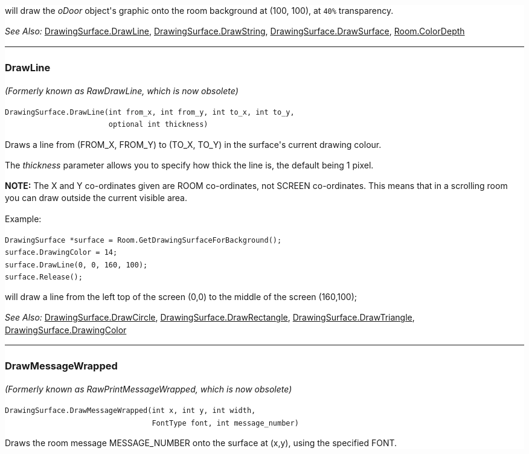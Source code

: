 will draw the *oDoor* object's graphic onto the room background at (100,
100), at `40%` transparency.

*See Also:*
[DrawingSurface.DrawLine](ags51#DrawingSurface.DrawLine),
[DrawingSurface.DrawString](ags51#DrawingSurface.DrawString),
[DrawingSurface.DrawSurface](ags51#DrawingSurface.DrawSurface),
[Room.ColorDepth](ags73#Room.ColorDepth)

------------------------------------------------------------------------



### DrawLine

*(Formerly known as RawDrawLine, which is now obsolete)*

    DrawingSurface.DrawLine(int from_x, int from_y, int to_x, int to_y,
                            optional int thickness)

Draws a line from (FROM\_X, FROM\_Y) to (TO\_X, TO\_Y) in the surface's
current drawing colour.

The *thickness* parameter allows you to specify how thick the line is,
the default being 1 pixel.

**NOTE:** The X and Y co-ordinates given are ROOM co-ordinates, not
SCREEN co-ordinates. This means that in a scrolling room you can draw
outside the current visible area.

Example:

    DrawingSurface *surface = Room.GetDrawingSurfaceForBackground();
    surface.DrawingColor = 14;
    surface.DrawLine(0, 0, 160, 100);
    surface.Release();

will draw a line from the left top of the screen (0,0) to the middle of
the screen (160,100);

*See Also:*
[DrawingSurface.DrawCircle](ags51#DrawingSurface.DrawCircle),
[DrawingSurface.DrawRectangle](ags51#DrawingSurface.DrawRectangle),
[DrawingSurface.DrawTriangle](ags51#DrawingSurface.DrawTriangle),
[DrawingSurface.DrawingColor](ags51#DrawingSurface.DrawingColor)

------------------------------------------------------------------------



### DrawMessageWrapped

*(Formerly known as RawPrintMessageWrapped, which is now obsolete)*

    DrawingSurface.DrawMessageWrapped(int x, int y, int width,
                                      FontType font, int message_number)

Draws the room message MESSAGE\_NUMBER onto the surface at (x,y), using
the specified FONT.
